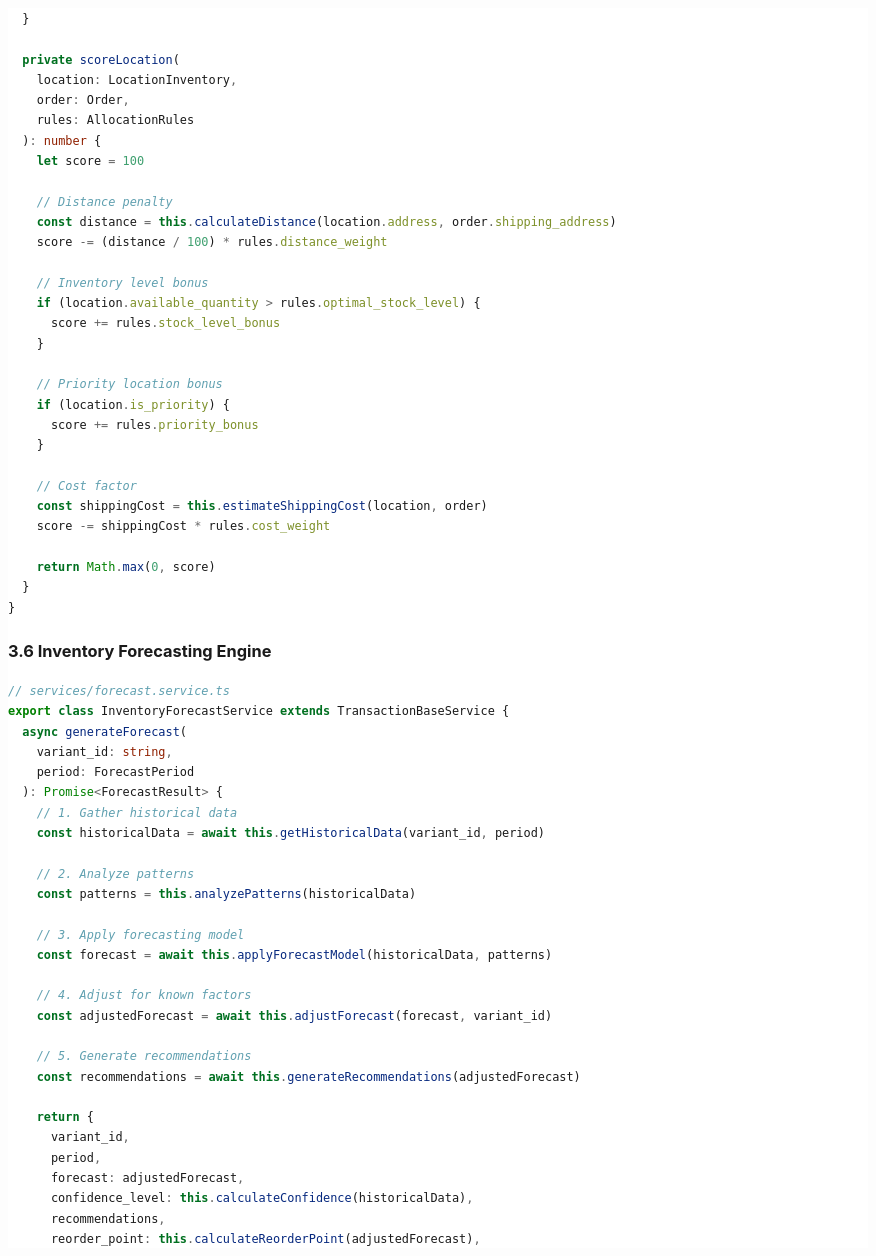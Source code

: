 ```typescript
  }

  private scoreLocation(
    location: LocationInventory,
    order: Order,
    rules: AllocationRules
  ): number {
    let score = 100

    // Distance penalty
    const distance = this.calculateDistance(location.address, order.shipping_address)
    score -= (distance / 100) * rules.distance_weight

    // Inventory level bonus
    if (location.available_quantity > rules.optimal_stock_level) {
      score += rules.stock_level_bonus
    }

    // Priority location bonus
    if (location.is_priority) {
      score += rules.priority_bonus
    }

    // Cost factor
    const shippingCost = this.estimateShippingCost(location, order)
    score -= shippingCost * rules.cost_weight

    return Math.max(0, score)
  }
}
```

### 3.6 Inventory Forecasting Engine

```typescript
// services/forecast.service.ts
export class InventoryForecastService extends TransactionBaseService {
  async generateForecast(
    variant_id: string,
    period: ForecastPeriod
  ): Promise<ForecastResult> {
    // 1. Gather historical data
    const historicalData = await this.getHistoricalData(variant_id, period)

    // 2. Analyze patterns
    const patterns = this.analyzePatterns(historicalData)

    // 3. Apply forecasting model
    const forecast = await this.applyForecastModel(historicalData, patterns)

    // 4. Adjust for known factors
    const adjustedForecast = await this.adjustForecast(forecast, variant_id)

    // 5. Generate recommendations
    const recommendations = await this.generateRecommendations(adjustedForecast)

    return {
      variant_id,
      period,
      forecast: adjustedForecast,
      confidence_level: this.calculateConfidence(historicalData),
      recommendations,
      reorder_point: this.calculateReorderPoint(adjustedForecast),
```